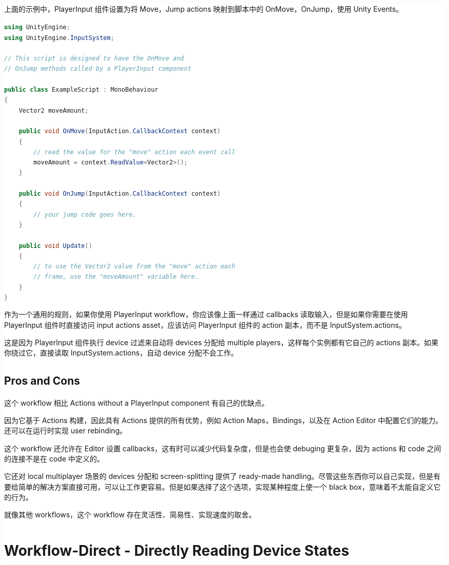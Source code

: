 上面的示例中，PlayerInput 组件设置为将 Move，Jump actions 映射到脚本中的 OnMove，OnJump，使用 Unity Events。

```C#
using UnityEngine;
using UnityEngine.InputSystem;

// This script is designed to have the OnMove and
// OnJump methods called by a PlayerInput component

public class ExampleScript : MonoBehaviour
{
    Vector2 moveAmount;

    public void OnMove(InputAction.CallbackContext context)
    {
        // read the value for the "move" action each event call
        moveAmount = context.ReadValue<Vector2>();
    }

    public void OnJump(InputAction.CallbackContext context)
    {
        // your jump code goes here.
    }

    public void Update()
    {
        // to use the Vector2 value from the "move" action each
        // frame, use the "moveAmount" variable here.
    }
}
```

作为一个通用的规则，如果你使用 PlayerInput workflow，你应该像上面一样通过 callbacks 读取输入，但是如果你需要在使用 PlayerInput 组件时直接访问 input actions asset，应该访问 PlayerInput 组件的 action 副本，而不是 InputSystem.actions。

这是因为 PlayerInput 组件执行 device 过滤来自动将 devices 分配给 multiple players，这样每个实例都有它自己的 actions 副本。如果你绕过它，直接读取 InputSystem.actions，自动 device 分配不会工作。

## Pros and Cons

这个 workflow 相比 Actions without a PlayerInput component 有自己的优缺点。

因为它基于 Actions 构建，因此具有 Actions 提供的所有优势，例如 Action Maps，Bindings，以及在 Action Editor 中配置它们的能力。还可以在运行时实现 user rebinding。

这个 workflow 还允许在 Editor 设置 callbacks，这有时可以减少代码复杂度，但是也会使 debuging 更复杂，因为 actions 和 code 之间的连接不是在 code 中定义的。

它还对 local multiplayer 场景的 devices 分配和 screen-splitting 提供了 ready-made handling。尽管这些东西你可以自己实现，但是有要给简单的解决方案直接可用，可以让工作更容易。但是如果选择了这个选项，实现某种程度上使一个 black box，意味着不太能自定义它的行为。

就像其他 workflows，这个 workflow 存在灵活性、简易性、实现速度的取舍。

# Workflow-Direct - Directly Reading Device States
